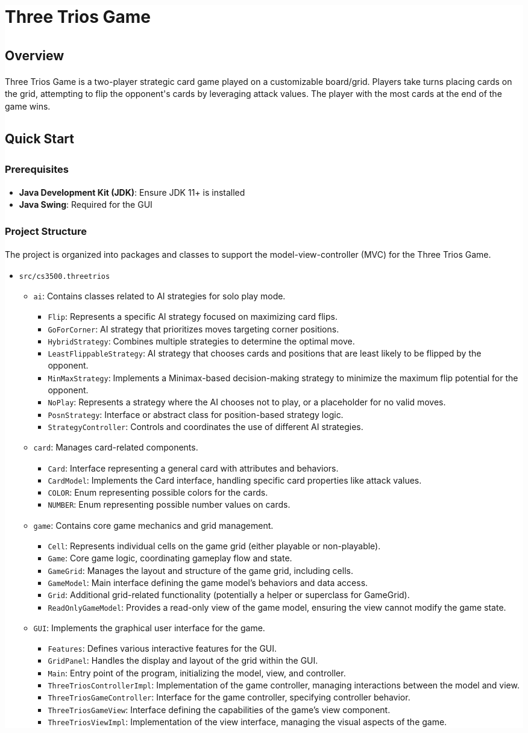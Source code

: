 # Three Trios Game

## Overview
Three Trios Game is a two-player strategic card game played on a customizable board/grid. Players take turns placing cards on the grid, attempting to flip the opponent's cards by leveraging attack values. The player with the most cards at the end of the game wins.

## Quick Start

### Prerequisites
- **Java Development Kit (JDK)**: Ensure JDK 11+ is installed
- **Java Swing**: Required for the GUI

### Project Structure
The project is organized into packages and classes to support 
the model-view-controller (MVC)  for the Three Trios Game.

- `src/cs3500.threetrios`
   - `ai`: Contains classes related to AI strategies for solo play mode.
      - `Flip`: Represents a specific AI strategy focused on maximizing card flips.
      - `GoForCorner`: AI strategy that prioritizes moves targeting corner positions.
      - `HybridStrategy`: Combines multiple strategies to determine the optimal move.
      - `LeastFlippableStrategy`: AI strategy that chooses cards and positions that are least likely to be flipped by the opponent.
      - `MinMaxStrategy`: Implements a Minimax-based decision-making strategy to minimize the maximum flip potential for the opponent.
      - `NoPlay`: Represents a strategy where the AI chooses not to play, or a placeholder for no valid moves.
      - `PosnStrategy`: Interface or abstract class for position-based strategy logic.
      - `StrategyController`: Controls and coordinates the use of different AI strategies.

   - `card`: Manages card-related components.
      - `Card`: Interface representing a general card with attributes and behaviors.
      - `CardModel`: Implements the Card interface, handling specific card properties like attack values.
      - `COLOR`: Enum representing possible colors for the cards.
      - `NUMBER`: Enum representing possible number values on cards.

   - `game`: Contains core game mechanics and grid management.
      - `Cell`: Represents individual cells on the game grid (either playable or non-playable).
      - `Game`: Core game logic, coordinating gameplay flow and state.
      - `GameGrid`: Manages the layout and structure of the game grid, including cells.
      - `GameModel`: Main interface defining the game model’s behaviors and data access.
      - `Grid`: Additional grid-related functionality (potentially a helper or superclass for GameGrid).
      - `ReadOnlyGameModel`: Provides a read-only view of the game model, ensuring the view cannot modify the game state.

   - `GUI`: Implements the graphical user interface for the game.
      - `Features`: Defines various interactive features for the GUI.
      - `GridPanel`: Handles the display and layout of the grid within the GUI.
      - `Main`: Entry point of the program, initializing the model, view, and controller.
      - `ThreeTriosControllerImpl`: Implementation of the game controller, managing interactions between the model and view.
      - `ThreeTriosGameController`: Interface for the game controller, specifying controller behavior.
      - `ThreeTriosGameView`: Interface defining the capabilities of the game’s view component.
      - `ThreeTriosViewImpl`: Implementation of the view interface, managing the visual aspects of the game.
